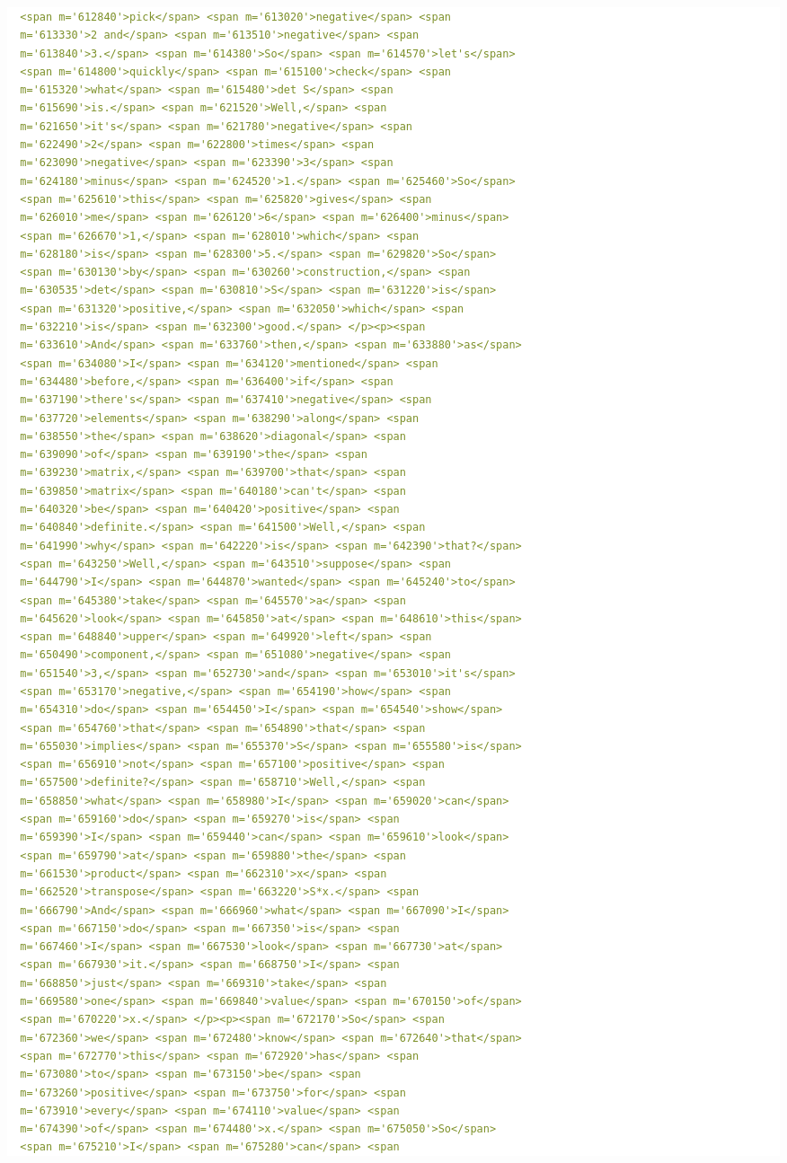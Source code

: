 ```yaml
  <span m='612840'>pick</span> <span m='613020'>negative</span> <span
  m='613330'>2 and</span> <span m='613510'>negative</span> <span
  m='613840'>3.</span> <span m='614380'>So</span> <span m='614570'>let's</span>
  <span m='614800'>quickly</span> <span m='615100'>check</span> <span
  m='615320'>what</span> <span m='615480'>det S</span> <span
  m='615690'>is.</span> <span m='621520'>Well,</span> <span
  m='621650'>it's</span> <span m='621780'>negative</span> <span
  m='622490'>2</span> <span m='622800'>times</span> <span
  m='623090'>negative</span> <span m='623390'>3</span> <span
  m='624180'>minus</span> <span m='624520'>1.</span> <span m='625460'>So</span>
  <span m='625610'>this</span> <span m='625820'>gives</span> <span
  m='626010'>me</span> <span m='626120'>6</span> <span m='626400'>minus</span>
  <span m='626670'>1,</span> <span m='628010'>which</span> <span
  m='628180'>is</span> <span m='628300'>5.</span> <span m='629820'>So</span>
  <span m='630130'>by</span> <span m='630260'>construction,</span> <span
  m='630535'>det</span> <span m='630810'>S</span> <span m='631220'>is</span>
  <span m='631320'>positive,</span> <span m='632050'>which</span> <span
  m='632210'>is</span> <span m='632300'>good.</span> </p><p><span
  m='633610'>And</span> <span m='633760'>then,</span> <span m='633880'>as</span>
  <span m='634080'>I</span> <span m='634120'>mentioned</span> <span
  m='634480'>before,</span> <span m='636400'>if</span> <span
  m='637190'>there's</span> <span m='637410'>negative</span> <span
  m='637720'>elements</span> <span m='638290'>along</span> <span
  m='638550'>the</span> <span m='638620'>diagonal</span> <span
  m='639090'>of</span> <span m='639190'>the</span> <span
  m='639230'>matrix,</span> <span m='639700'>that</span> <span
  m='639850'>matrix</span> <span m='640180'>can't</span> <span
  m='640320'>be</span> <span m='640420'>positive</span> <span
  m='640840'>definite.</span> <span m='641500'>Well,</span> <span
  m='641990'>why</span> <span m='642220'>is</span> <span m='642390'>that?</span>
  <span m='643250'>Well,</span> <span m='643510'>suppose</span> <span
  m='644790'>I</span> <span m='644870'>wanted</span> <span m='645240'>to</span>
  <span m='645380'>take</span> <span m='645570'>a</span> <span
  m='645620'>look</span> <span m='645850'>at</span> <span m='648610'>this</span>
  <span m='648840'>upper</span> <span m='649920'>left</span> <span
  m='650490'>component,</span> <span m='651080'>negative</span> <span
  m='651540'>3,</span> <span m='652730'>and</span> <span m='653010'>it's</span>
  <span m='653170'>negative,</span> <span m='654190'>how</span> <span
  m='654310'>do</span> <span m='654450'>I</span> <span m='654540'>show</span>
  <span m='654760'>that</span> <span m='654890'>that</span> <span
  m='655030'>implies</span> <span m='655370'>S</span> <span m='655580'>is</span>
  <span m='656910'>not</span> <span m='657100'>positive</span> <span
  m='657500'>definite?</span> <span m='658710'>Well,</span> <span
  m='658850'>what</span> <span m='658980'>I</span> <span m='659020'>can</span>
  <span m='659160'>do</span> <span m='659270'>is</span> <span
  m='659390'>I</span> <span m='659440'>can</span> <span m='659610'>look</span>
  <span m='659790'>at</span> <span m='659880'>the</span> <span
  m='661530'>product</span> <span m='662310'>x</span> <span
  m='662520'>transpose</span> <span m='663220'>S*x.</span> <span
  m='666790'>And</span> <span m='666960'>what</span> <span m='667090'>I</span>
  <span m='667150'>do</span> <span m='667350'>is</span> <span
  m='667460'>I</span> <span m='667530'>look</span> <span m='667730'>at</span>
  <span m='667930'>it.</span> <span m='668750'>I</span> <span
  m='668850'>just</span> <span m='669310'>take</span> <span
  m='669580'>one</span> <span m='669840'>value</span> <span m='670150'>of</span>
  <span m='670220'>x.</span> </p><p><span m='672170'>So</span> <span
  m='672360'>we</span> <span m='672480'>know</span> <span m='672640'>that</span>
  <span m='672770'>this</span> <span m='672920'>has</span> <span
  m='673080'>to</span> <span m='673150'>be</span> <span
  m='673260'>positive</span> <span m='673750'>for</span> <span
  m='673910'>every</span> <span m='674110'>value</span> <span
  m='674390'>of</span> <span m='674480'>x.</span> <span m='675050'>So</span>
  <span m='675210'>I</span> <span m='675280'>can</span> <span
```